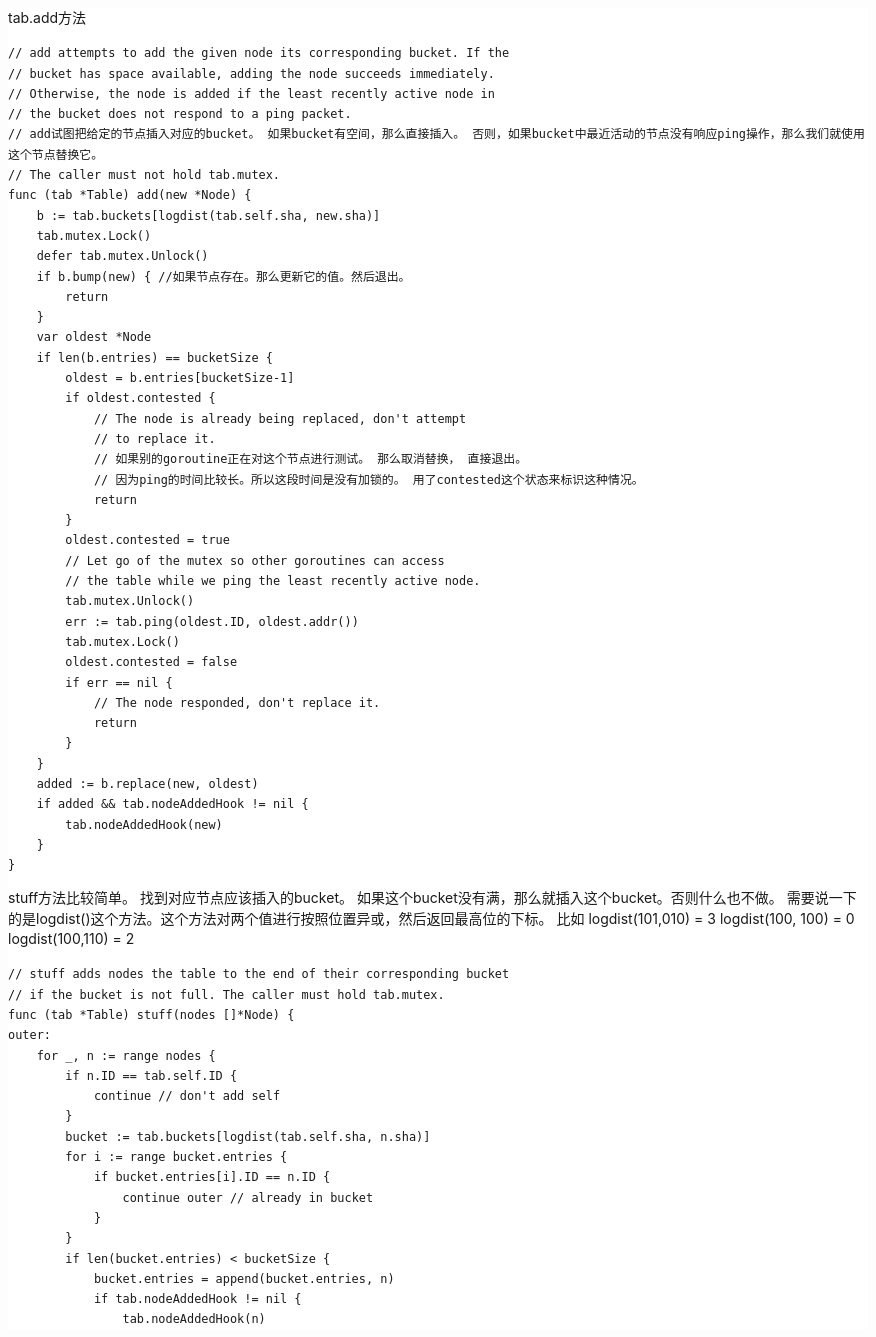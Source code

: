 tab.add方法

	// add attempts to add the given node its corresponding bucket. If the
	// bucket has space available, adding the node succeeds immediately.
	// Otherwise, the node is added if the least recently active node in
	// the bucket does not respond to a ping packet.
	// add试图把给定的节点插入对应的bucket。 如果bucket有空间，那么直接插入。 否则，如果bucket中最近活动的节点没有响应ping操作，那么我们就使用这个节点替换它。
	// The caller must not hold tab.mutex.
	func (tab *Table) add(new *Node) {
		b := tab.buckets[logdist(tab.self.sha, new.sha)]
		tab.mutex.Lock()
		defer tab.mutex.Unlock()
		if b.bump(new) { //如果节点存在。那么更新它的值。然后退出。
			return
		}
		var oldest *Node
		if len(b.entries) == bucketSize {
			oldest = b.entries[bucketSize-1]
			if oldest.contested {
				// The node is already being replaced, don't attempt
				// to replace it.
				// 如果别的goroutine正在对这个节点进行测试。 那么取消替换， 直接退出。
				// 因为ping的时间比较长。所以这段时间是没有加锁的。 用了contested这个状态来标识这种情况。 
				return
			}
			oldest.contested = true
			// Let go of the mutex so other goroutines can access
			// the table while we ping the least recently active node.
			tab.mutex.Unlock()
			err := tab.ping(oldest.ID, oldest.addr())
			tab.mutex.Lock()
			oldest.contested = false
			if err == nil {
				// The node responded, don't replace it.
				return
			}
		}
		added := b.replace(new, oldest)
		if added && tab.nodeAddedHook != nil {
			tab.nodeAddedHook(new)
		}
	}



stuff方法比较简单。  找到对应节点应该插入的bucket。 如果这个bucket没有满，那么就插入这个bucket。否则什么也不做。 需要说一下的是logdist()这个方法。这个方法对两个值进行按照位置异或，然后返回最高位的下标。  比如   logdist(101,010) = 3   logdist(100, 100) = 0 logdist(100,110) = 2

	// stuff adds nodes the table to the end of their corresponding bucket
	// if the bucket is not full. The caller must hold tab.mutex.
	func (tab *Table) stuff(nodes []*Node) {
	outer:
		for _, n := range nodes {
			if n.ID == tab.self.ID {
				continue // don't add self
			}
			bucket := tab.buckets[logdist(tab.self.sha, n.sha)]
			for i := range bucket.entries {
				if bucket.entries[i].ID == n.ID {
					continue outer // already in bucket
				}
			}
			if len(bucket.entries) < bucketSize {
				bucket.entries = append(bucket.entries, n)
				if tab.nodeAddedHook != nil {
					tab.nodeAddedHook(n)